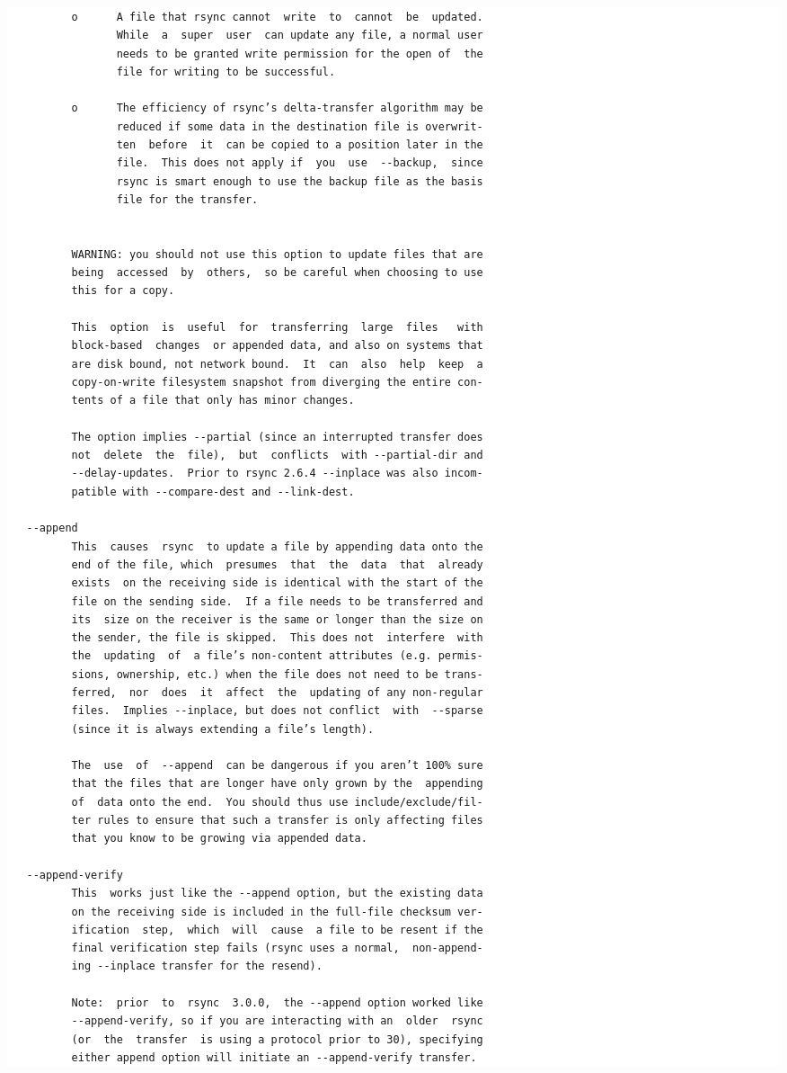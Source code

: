               o      A file that rsync cannot  write  to  cannot  be  updated.
                     While  a  super  user  can update any file, a normal user
                     needs to be granted write permission for the open of  the
                     file for writing to be successful.

              o      The efficiency of rsync’s delta-transfer algorithm may be
                     reduced if some data in the destination file is overwrit‐
                     ten  before  it  can be copied to a position later in the
                     file.  This does not apply if  you  use  --backup,  since
                     rsync is smart enough to use the backup file as the basis
                     file for the transfer.


              WARNING: you should not use this option to update files that are
              being  accessed  by  others,  so be careful when choosing to use
              this for a copy.

              This  option  is  useful  for  transferring  large  files   with
              block-based  changes  or appended data, and also on systems that
              are disk bound, not network bound.  It  can  also  help  keep  a
              copy-on-write filesystem snapshot from diverging the entire con‐
              tents of a file that only has minor changes.

              The option implies --partial (since an interrupted transfer does
              not  delete  the  file),  but  conflicts  with --partial-dir and
              --delay-updates.  Prior to rsync 2.6.4 --inplace was also incom‐
              patible with --compare-dest and --link-dest.

       --append
              This  causes  rsync  to update a file by appending data onto the
              end of the file, which  presumes  that  the  data  that  already
              exists  on the receiving side is identical with the start of the
              file on the sending side.  If a file needs to be transferred and
              its  size on the receiver is the same or longer than the size on
              the sender, the file is skipped.  This does not  interfere  with
              the  updating  of  a file’s non-content attributes (e.g. permis‐
              sions, ownership, etc.) when the file does not need to be trans‐
              ferred,  nor  does  it  affect  the  updating of any non-regular
              files.  Implies --inplace, but does not conflict  with  --sparse
              (since it is always extending a file’s length).

              The  use  of  --append  can be dangerous if you aren’t 100% sure
              that the files that are longer have only grown by the  appending
              of  data onto the end.  You should thus use include/exclude/fil‐
              ter rules to ensure that such a transfer is only affecting files
              that you know to be growing via appended data.

       --append-verify
              This  works just like the --append option, but the existing data
              on the receiving side is included in the full-file checksum ver‐
              ification  step,  which  will  cause  a file to be resent if the
              final verification step fails (rsync uses a normal,  non-append‐
              ing --inplace transfer for the resend).

              Note:  prior  to  rsync  3.0.0,  the --append option worked like
              --append-verify, so if you are interacting with an  older  rsync
              (or  the  transfer  is using a protocol prior to 30), specifying
              either append option will initiate an --append-verify transfer.
